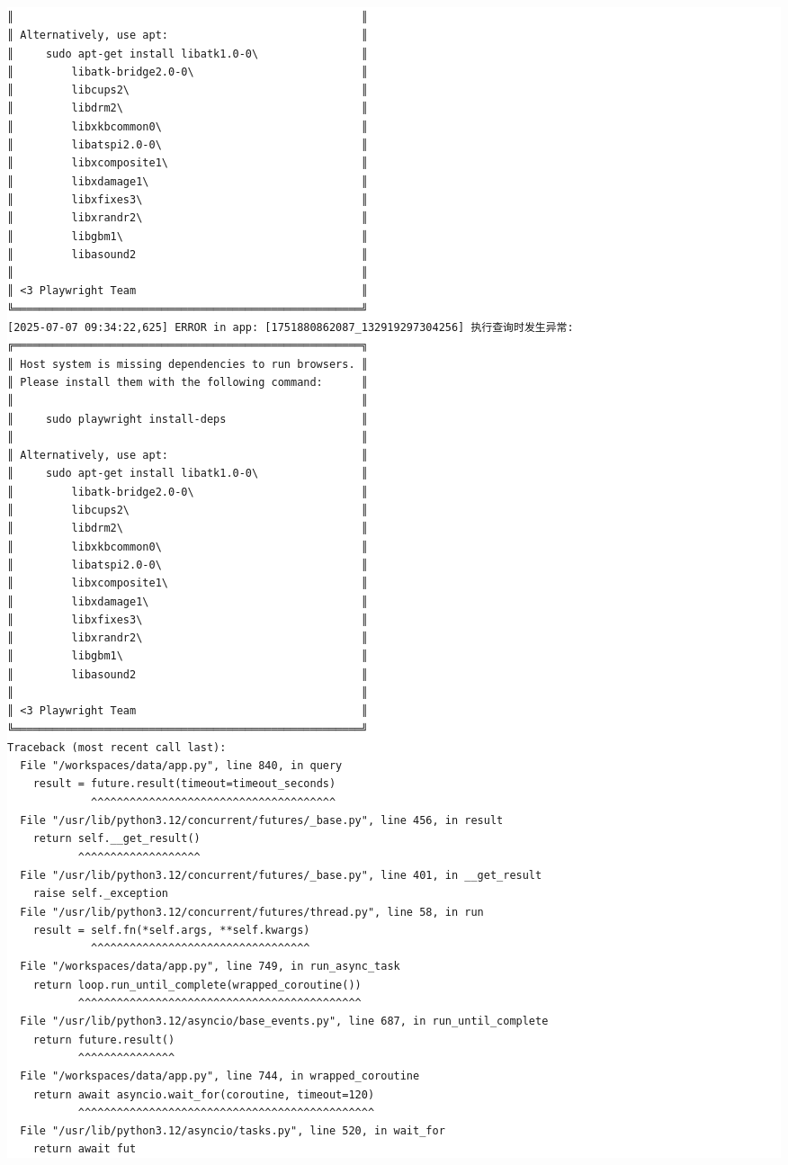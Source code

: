 ```# 设置语言环境，确保UTF-8编码
║                                                      ║
║ Alternatively, use apt:                              ║
║     sudo apt-get install libatk1.0-0\                ║
║         libatk-bridge2.0-0\                          ║
║         libcups2\                                    ║
║         libdrm2\                                     ║
║         libxkbcommon0\                               ║
║         libatspi2.0-0\                               ║
║         libxcomposite1\                              ║
║         libxdamage1\                                 ║
║         libxfixes3\                                  ║
║         libxrandr2\                                  ║
║         libgbm1\                                     ║
║         libasound2                                   ║
║                                                      ║
║ <3 Playwright Team                                   ║
╚══════════════════════════════════════════════════════╝
[2025-07-07 09:34:22,625] ERROR in app: [1751880862087_132919297304256] 执行查询时发生异常: 
╔══════════════════════════════════════════════════════╗
║ Host system is missing dependencies to run browsers. ║
║ Please install them with the following command:      ║
║                                                      ║
║     sudo playwright install-deps                     ║
║                                                      ║
║ Alternatively, use apt:                              ║
║     sudo apt-get install libatk1.0-0\                ║
║         libatk-bridge2.0-0\                          ║
║         libcups2\                                    ║
║         libdrm2\                                     ║
║         libxkbcommon0\                               ║
║         libatspi2.0-0\                               ║
║         libxcomposite1\                              ║
║         libxdamage1\                                 ║
║         libxfixes3\                                  ║
║         libxrandr2\                                  ║
║         libgbm1\                                     ║
║         libasound2                                   ║
║                                                      ║
║ <3 Playwright Team                                   ║
╚══════════════════════════════════════════════════════╝
Traceback (most recent call last):
  File "/workspaces/data/app.py", line 840, in query
    result = future.result(timeout=timeout_seconds)
             ^^^^^^^^^^^^^^^^^^^^^^^^^^^^^^^^^^^^^^
  File "/usr/lib/python3.12/concurrent/futures/_base.py", line 456, in result
    return self.__get_result()
           ^^^^^^^^^^^^^^^^^^^
  File "/usr/lib/python3.12/concurrent/futures/_base.py", line 401, in __get_result
    raise self._exception
  File "/usr/lib/python3.12/concurrent/futures/thread.py", line 58, in run
    result = self.fn(*self.args, **self.kwargs)
             ^^^^^^^^^^^^^^^^^^^^^^^^^^^^^^^^^^
  File "/workspaces/data/app.py", line 749, in run_async_task
    return loop.run_until_complete(wrapped_coroutine())
           ^^^^^^^^^^^^^^^^^^^^^^^^^^^^^^^^^^^^^^^^^^^^
  File "/usr/lib/python3.12/asyncio/base_events.py", line 687, in run_until_complete
    return future.result()
           ^^^^^^^^^^^^^^^
  File "/workspaces/data/app.py", line 744, in wrapped_coroutine
    return await asyncio.wait_for(coroutine, timeout=120)
           ^^^^^^^^^^^^^^^^^^^^^^^^^^^^^^^^^^^^^^^^^^^^^^
  File "/usr/lib/python3.12/asyncio/tasks.py", line 520, in wait_for
    return await fut
```